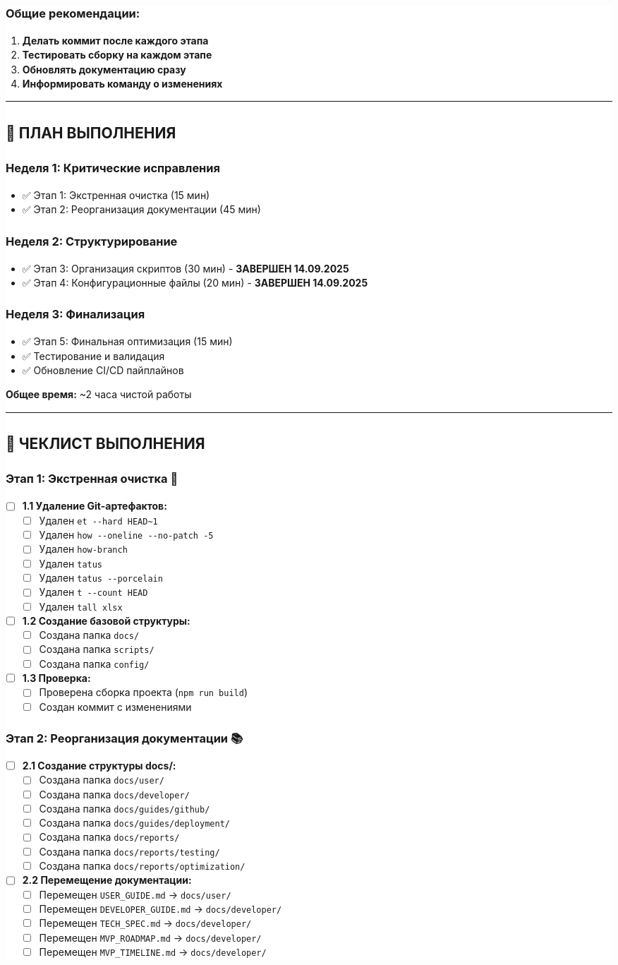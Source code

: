 ### **Общие рекомендации:**
1. **Делать коммит после каждого этапа**
2. **Тестировать сборку на каждом этапе**
3. **Обновлять документацию сразу**
4. **Информировать команду о изменениях**

---

## 🚀 **ПЛАН ВЫПОЛНЕНИЯ**

### **Неделя 1: Критические исправления**
- ✅ Этап 1: Экстренная очистка (15 мин)
- ✅ Этап 2: Реорганизация документации (45 мин)

### **Неделя 2: Структурирование**
- ✅ Этап 3: Организация скриптов (30 мин) - **ЗАВЕРШЕН 14.09.2025**
- ✅ Этап 4: Конфигурационные файлы (20 мин) - **ЗАВЕРШЕН 14.09.2025**

### **Неделя 3: Финализация**
- ✅ Этап 5: Финальная оптимизация (15 мин)
- ✅ Тестирование и валидация
- ✅ Обновление CI/CD пайплайнов

**Общее время:** ~2 часа чистой работы

---

## 📝 **ЧЕКЛИСТ ВЫПОЛНЕНИЯ**

### **Этап 1: Экстренная очистка** 🚨
- [ ] **1.1 Удаление Git-артефактов:**
  - [ ] Удален `et --hard HEAD~1`
  - [ ] Удален `how --oneline --no-patch -5`
  - [ ] Удален `how-branch`
  - [ ] Удален `tatus`
  - [ ] Удален `tatus --porcelain`
  - [ ] Удален `t --count HEAD`
  - [ ] Удален `tall xlsx`
- [ ] **1.2 Создание базовой структуры:**
  - [ ] Создана папка `docs/`
  - [ ] Создана папка `scripts/`
  - [ ] Создана папка `config/`
- [ ] **1.3 Проверка:**
  - [ ] Проверена сборка проекта (`npm run build`)
  - [ ] Создан коммит с изменениями

### **Этап 2: Реорганизация документации** 📚
- [ ] **2.1 Создание структуры docs/:**
  - [ ] Создана папка `docs/user/`
  - [ ] Создана папка `docs/developer/`
  - [ ] Создана папка `docs/guides/github/`
  - [ ] Создана папка `docs/guides/deployment/`
  - [ ] Создана папка `docs/reports/`
  - [ ] Создана папка `docs/reports/testing/`
  - [ ] Создана папка `docs/reports/optimization/`
- [ ] **2.2 Перемещение документации:**
  - [ ] Перемещен `USER_GUIDE.md` → `docs/user/`
  - [ ] Перемещен `DEVELOPER_GUIDE.md` → `docs/developer/`
  - [ ] Перемещен `TECH_SPEC.md` → `docs/developer/`
  - [ ] Перемещен `MVP_ROADMAP.md` → `docs/developer/`
  - [ ] Перемещен `MVP_TIMELINE.md` → `docs/developer/`